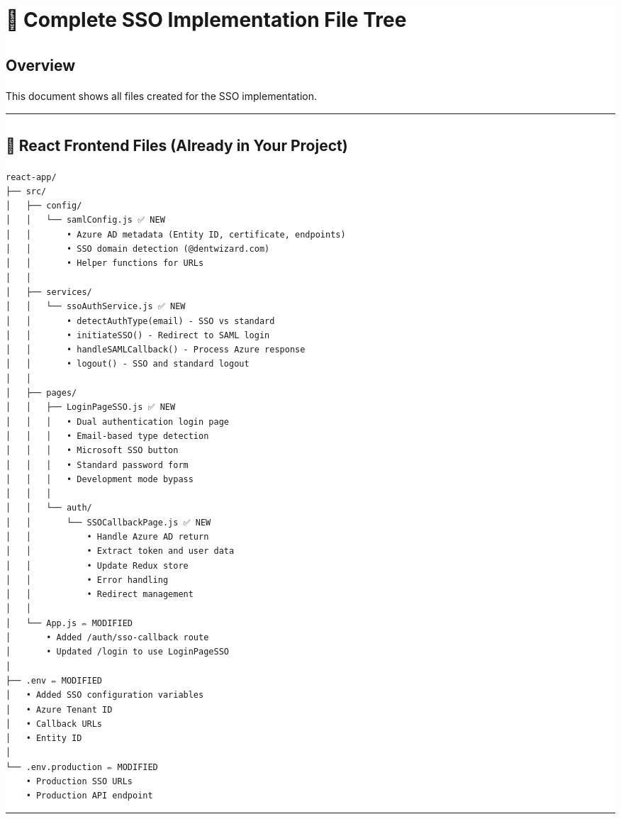 # 📁 Complete SSO Implementation File Tree

## Overview
This document shows all files created for the SSO implementation.

---

## 🎨 React Frontend Files (Already in Your Project)

```
react-app/
├── src/
│   ├── config/
│   │   └── samlConfig.js ✅ NEW
│   │       • Azure AD metadata (Entity ID, certificate, endpoints)
│   │       • SSO domain detection (@dentwizard.com)
│   │       • Helper functions for URLs
│   │
│   ├── services/
│   │   └── ssoAuthService.js ✅ NEW
│   │       • detectAuthType(email) - SSO vs standard
│   │       • initiateSSO() - Redirect to SAML login
│   │       • handleSAMLCallback() - Process Azure response
│   │       • logout() - SSO and standard logout
│   │
│   ├── pages/
│   │   ├── LoginPageSSO.js ✅ NEW
│   │   │   • Dual authentication login page
│   │   │   • Email-based type detection
│   │   │   • Microsoft SSO button
│   │   │   • Standard password form
│   │   │   • Development mode bypass
│   │   │
│   │   └── auth/
│   │       └── SSOCallbackPage.js ✅ NEW
│   │           • Handle Azure AD return
│   │           • Extract token and user data
│   │           • Update Redux store
│   │           • Error handling
│   │           • Redirect management
│   │
│   └── App.js ✏️ MODIFIED
│       • Added /auth/sso-callback route
│       • Updated /login to use LoginPageSSO
│
├── .env ✏️ MODIFIED
│   • Added SSO configuration variables
│   • Azure Tenant ID
│   • Callback URLs
│   • Entity ID
│
└── .env.production ✏️ MODIFIED
    • Production SSO URLs
    • Production API endpoint
```

---